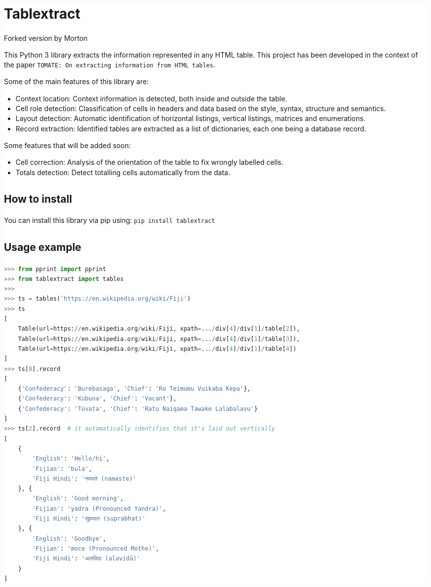 # Tablextract

Forked version by Morton

This Python 3 library extracts the information represented in any HTML table. This project has been developed in the context of the paper `TOMATE: On extracting information from HTML tables`.

Some of the main features of this library are:

* Context location: Context information is detected, both inside and outside the table.
* Cell role detection: Classification of cells in headers and data based on the style, syntax, structure and semantics.
* Layout detection: Automatic identification of horizontal listings, vertical listings, matrices and enumerations.
* Record extraction: Identified tables are extracted as a list of dictionaries, each one being a database record.

Some features that will be added soon:

* Cell correction: Analysis of the orientation of the table to fix wrongly labelled cells.
* Totals detection: Detect totalling cells automatically from the data.

## How to install

You can install this library via pip using:
```pip install tablextract```

## Usage example

```python
>>> from pprint import pprint
>>> from tablextract import tables
>>>
>>> ts = tables('https://en.wikipedia.org/wiki/Fiji')
>>> ts
[
    Table(url=https://en.wikipedia.org/wiki/Fiji, xpath=.../div[4]/div[1]/table[2]),
    Table(url=https://en.wikipedia.org/wiki/Fiji, xpath=.../div[4]/div[1]/table[3]),
    Table(url=https://en.wikipedia.org/wiki/Fiji, xpath=.../div[4]/div[1]/table[4])
]
>>> ts[0].record
[
    {'Confederacy': 'Burebasaga', 'Chief': 'Ro Teimumu Vuikaba Kepa'},
    {'Confederacy': 'Kubuna', 'Chief': 'Vacant'},
    {'Confederacy': 'Tovata', 'Chief': 'Ratu Naiqama Tawake Lalabalavu'}
]
>>> ts[2].record  # it automatically identifies that it's laid out vertically
[
    {
        'English': 'Hello/hi',
        'Fijian': 'bula',
        'Fiji Hindi': 'नमस्ते (namaste)'
    }, {
        'English': 'Good morning',
        'Fijian': 'yadra (Pronounced Yandra)',
        'Fiji Hindi': 'सुप्रभात (suprabhat)'
    }, {
        'English': 'Goodbye',
        'Fijian': 'moce (Pronounced Mothe)',
        'Fiji Hindi': 'अलविदा (alavidā)'
    }
]
```
